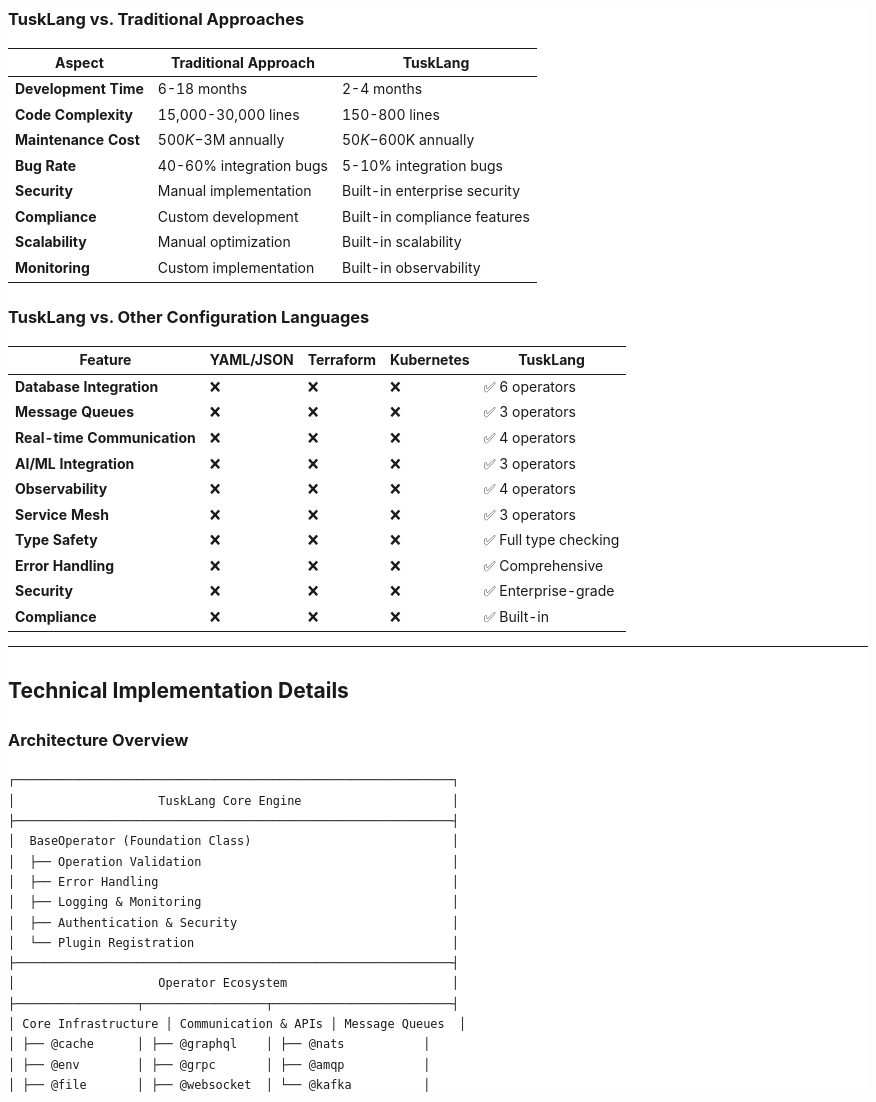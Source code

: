 ### TuskLang vs. Traditional Approaches

| Aspect | Traditional Approach | TuskLang |
|--------|---------------------|----------|
| **Development Time** | 6-18 months | 2-4 months |
| **Code Complexity** | 15,000-30,000 lines | 150-800 lines |
| **Maintenance Cost** | $500K-$3M annually | $50K-$600K annually |
| **Bug Rate** | 40-60% integration bugs | 5-10% integration bugs |
| **Security** | Manual implementation | Built-in enterprise security |
| **Compliance** | Custom development | Built-in compliance features |
| **Scalability** | Manual optimization | Built-in scalability |
| **Monitoring** | Custom implementation | Built-in observability |

### TuskLang vs. Other Configuration Languages

| Feature | YAML/JSON | Terraform | Kubernetes | TuskLang |
|---------|-----------|-----------|------------|----------|
| **Database Integration** | ❌ | ❌ | ❌ | ✅ 6 operators |
| **Message Queues** | ❌ | ❌ | ❌ | ✅ 3 operators |
| **Real-time Communication** | ❌ | ❌ | ❌ | ✅ 4 operators |
| **AI/ML Integration** | ❌ | ❌ | ❌ | ✅ 3 operators |
| **Observability** | ❌ | ❌ | ❌ | ✅ 4 operators |
| **Service Mesh** | ❌ | ❌ | ❌ | ✅ 3 operators |
| **Type Safety** | ❌ | ❌ | ❌ | ✅ Full type checking |
| **Error Handling** | ❌ | ❌ | ❌ | ✅ Comprehensive |
| **Security** | ❌ | ❌ | ❌ | ✅ Enterprise-grade |
| **Compliance** | ❌ | ❌ | ❌ | ✅ Built-in |

---

## Technical Implementation Details

### Architecture Overview

```
┌─────────────────────────────────────────────────────────────┐
│                    TuskLang Core Engine                     │
├─────────────────────────────────────────────────────────────┤
│  BaseOperator (Foundation Class)                            │
│  ├── Operation Validation                                   │
│  ├── Error Handling                                         │
│  ├── Logging & Monitoring                                   │
│  ├── Authentication & Security                              │
│  └── Plugin Registration                                    │
├─────────────────────────────────────────────────────────────┤
│                    Operator Ecosystem                       │
├─────────────────┬─────────────────┬─────────────────────────┤
│ Core Infrastructure │ Communication & APIs │ Message Queues  │
│ ├── @cache      │ ├── @graphql    │ ├── @nats           │
│ ├── @env        │ ├── @grpc       │ ├── @amqp           │
│ ├── @file       │ ├── @websocket  │ └── @kafka          │
```